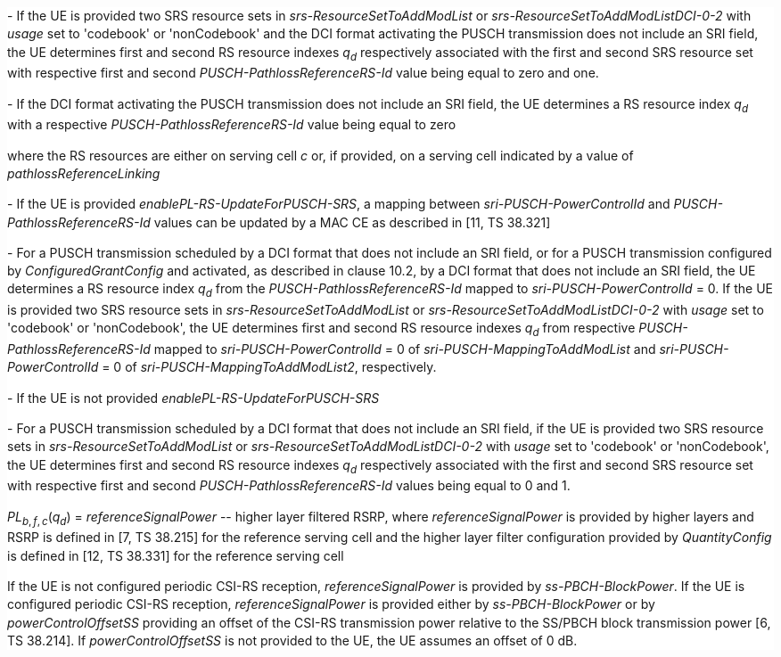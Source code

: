 \- If the UE is provided two SRS resource sets in
*srs-ResourceSetToAddModList* or *srs-ResourceSetToAddModListDCI-0-2*
with *usage* set to \'codebook\' or \'nonCodebook\' and the DCI format
activating the PUSCH transmission does not include an SRI field, the UE
determines first and second RS resource indexes $q_{d}$ respectively
associated with the first and second SRS resource set with respective
first and second *PUSCH-PathlossReferenceRS-Id* value being equal to
zero and one.

\- If the DCI format activating the PUSCH transmission does not include
an SRI field, the UE determines a RS resource index $q_{d}$ with a
respective *PUSCH-PathlossReferenceRS-Id* value being equal to zero

where the RS resources are either on serving cell $c$ or, if provided,
on a serving cell indicated by a value of *pathlossReferenceLinking*

\- If the UE is provided *enablePL-RS-UpdateForPUSCH-SRS*, a mapping
between *sri-PUSCH-PowerControlId* and *PUSCH-PathlossReferenceRS-Id*
values can be updated by a MAC CE as described in \[11, TS 38.321\]

\- For a PUSCH transmission scheduled by a DCI format that does not
include an SRI field, or for a PUSCH transmission configured by
*ConfiguredGrantConfig* and activated, as described in clause 10.2, by a
DCI format that does not include an SRI field, the UE determines a RS
resource index $q_{d}$ from the *PUSCH-PathlossReferenceRS-Id* mapped to
*sri-PUSCH-PowerControlId* = 0. If the UE is provided two SRS resource
sets in *srs-ResourceSetToAddModList* or
*srs-ResourceSetToAddModListDCI-0-2* with *usage* set to \'codebook\' or
\'nonCodebook\', the UE determines first and second RS resource indexes
$q_{d}$ from respective *PUSCH-PathlossReferenceRS-Id* mapped to
*sri-PUSCH-PowerControlId* = 0 of *sri-PUSCH-MappingToAddModList* and
*sri-PUSCH-PowerControlId* = 0 of *sri-PUSCH-MappingToAddModList2*,
respectively.

\- If the UE is not provided *enablePL-RS-UpdateForPUSCH-SRS*

\- For a PUSCH transmission scheduled by a DCI format that does not
include an SRI field, if the UE is provided two SRS resource sets in
*srs-ResourceSetToAddModList* or *srs-ResourceSetToAddModListDCI-0-2*
with *usage* set to \'codebook\' or \'nonCodebook\', the UE determines
first and second RS resource indexes $q_{d}$ respectively associated
with the first and second SRS resource set with respective first and
second *PUSCH-PathlossReferenceRS-Id* values being equal to 0 and 1.

${PL}_{b,f,c}(q_{d})$ = *referenceSignalPower* -- higher layer filtered
RSRP, where *referenceSignalPower* is provided by higher layers and RSRP
is defined in \[7, TS 38.215\] for the reference serving cell and the
higher layer filter configuration provided by *QuantityConfig* is
defined in \[12, TS 38.331\] for the reference serving cell

If the UE is not configured periodic CSI-RS reception,
*referenceSignalPower* is provided by *ss-PBCH-BlockPower*. If the UE is
configured periodic CSI-RS reception, *referenceSignalPower* is provided
either by *ss-PBCH-BlockPower* or by *powerControlOffsetSS* providing an
offset of the CSI-RS transmission power relative to the SS/PBCH block
transmission power \[6, TS 38.214\]. If *powerControlOffsetSS* is not
provided to the UE, the UE assumes an offset of 0 dB.
